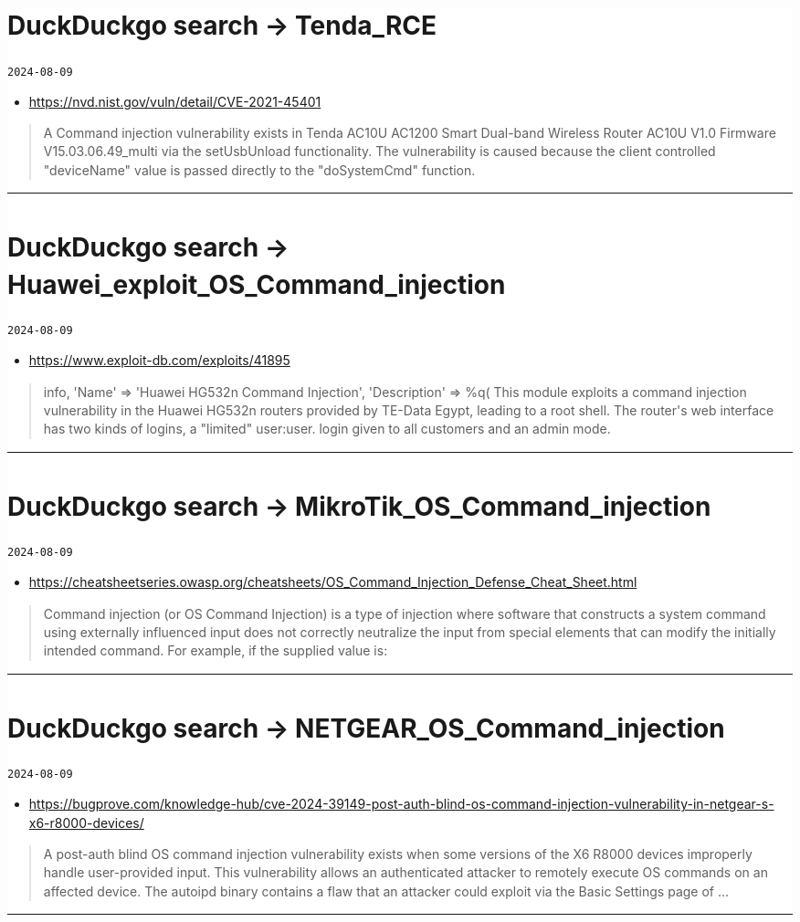 # DuckDuckgo search -> Tenda_RCE
`2024-08-09`

* https://nvd.nist.gov/vuln/detail/CVE-2021-45401

<blockquote>
A Command injection vulnerability exists in Tenda AC10U AC1200 Smart Dual-band Wireless Router AC10U V1.0 Firmware V15.03.06.49_multi via the setUsbUnload functionality. The vulnerability is caused because the client controlled &quot;deviceName&quot; value is passed directly to the &quot;doSystemCmd&quot; function.
</blockquote>

---

# DuckDuckgo search -> Huawei_exploit_OS_Command_injection
`2024-08-09`

* https://www.exploit-db.com/exploits/41895

<blockquote>
info, 'Name' &#61;&gt; 'Huawei HG532n Command Injection', 'Description' &#61;&gt; %q( This module exploits a command injection vulnerability in the Huawei HG532n routers provided by TE-Data Egypt, leading to a root shell. The router's web interface has two kinds of logins, a &quot;limited&quot; user:user. login given to all customers and an admin mode.
</blockquote>

---

# DuckDuckgo search -> MikroTik_OS_Command_injection
`2024-08-09`

* https://cheatsheetseries.owasp.org/cheatsheets/OS_Command_Injection_Defense_Cheat_Sheet.html

<blockquote>
Command injection (or OS Command Injection) is a type of injection where software that constructs a system command using externally influenced input does not correctly neutralize the input from special elements that can modify the initially intended command. For example, if the supplied value is:
</blockquote>

---

# DuckDuckgo search -> NETGEAR_OS_Command_injection
`2024-08-09`

* https://bugprove.com/knowledge-hub/cve-2024-39149-post-auth-blind-os-command-injection-vulnerability-in-netgear-s-x6-r8000-devices/

<blockquote>
A post-auth blind OS command injection vulnerability exists when some versions of the X6 R8000 devices improperly handle user-provided input. This vulnerability allows an authenticated attacker to remotely execute OS commands on an affected device. The autoipd binary contains a flaw that an attacker could exploit via the Basic Settings page of ...
</blockquote>

---